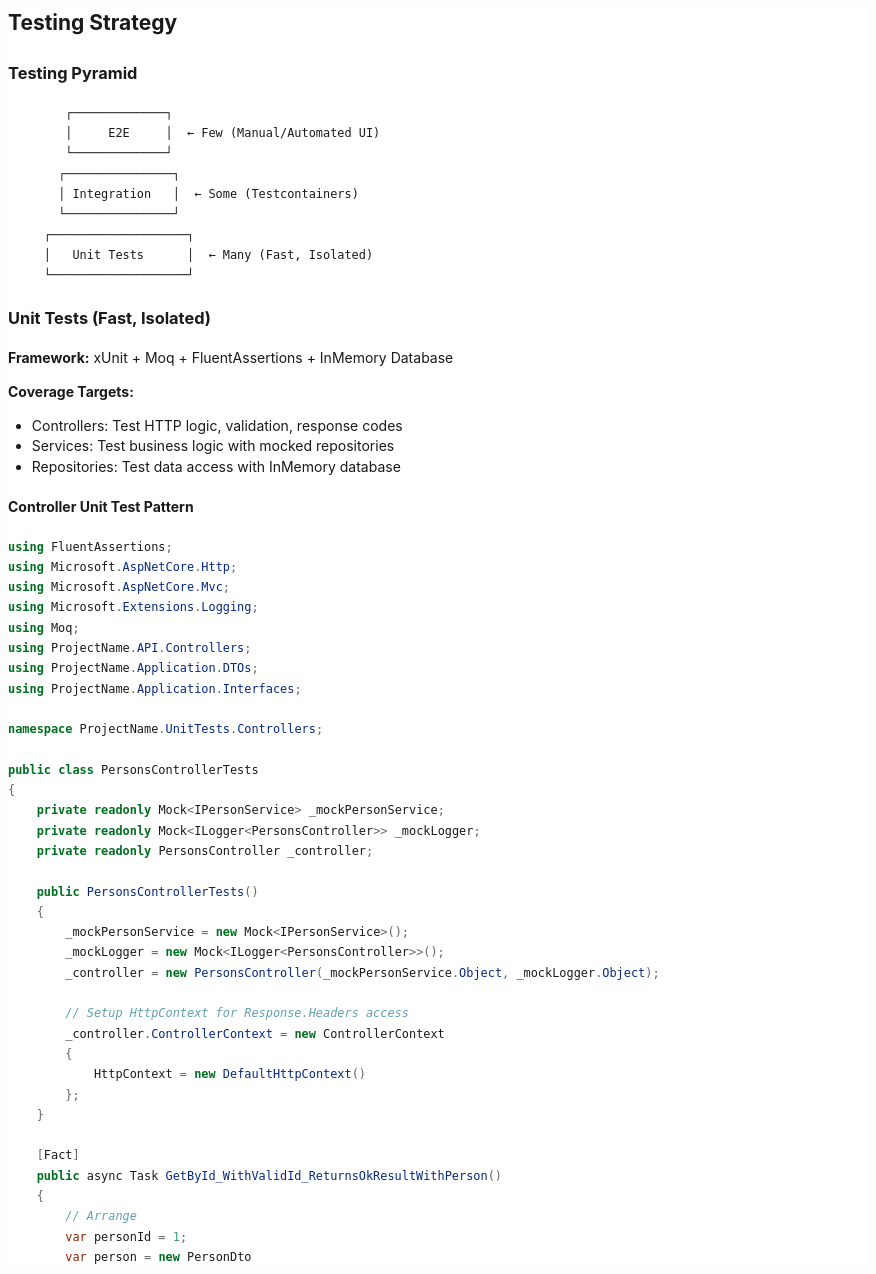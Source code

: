 
## Testing Strategy

### Testing Pyramid

```
        ┌─────────────┐
        │     E2E     │  ← Few (Manual/Automated UI)
        └─────────────┘
       ┌───────────────┐
       │ Integration   │  ← Some (Testcontainers)
       └───────────────┘
     ┌───────────────────┐
     │   Unit Tests      │  ← Many (Fast, Isolated)
     └───────────────────┘
```

### Unit Tests (Fast, Isolated)

**Framework:** xUnit + Moq + FluentAssertions + InMemory Database

**Coverage Targets:**
- Controllers: Test HTTP logic, validation, response codes
- Services: Test business logic with mocked repositories
- Repositories: Test data access with InMemory database

#### Controller Unit Test Pattern

```csharp
using FluentAssertions;
using Microsoft.AspNetCore.Http;
using Microsoft.AspNetCore.Mvc;
using Microsoft.Extensions.Logging;
using Moq;
using ProjectName.API.Controllers;
using ProjectName.Application.DTOs;
using ProjectName.Application.Interfaces;

namespace ProjectName.UnitTests.Controllers;

public class PersonsControllerTests
{
    private readonly Mock<IPersonService> _mockPersonService;
    private readonly Mock<ILogger<PersonsController>> _mockLogger;
    private readonly PersonsController _controller;

    public PersonsControllerTests()
    {
        _mockPersonService = new Mock<IPersonService>();
        _mockLogger = new Mock<ILogger<PersonsController>>();
        _controller = new PersonsController(_mockPersonService.Object, _mockLogger.Object);

        // Setup HttpContext for Response.Headers access
        _controller.ControllerContext = new ControllerContext
        {
            HttpContext = new DefaultHttpContext()
        };
    }

    [Fact]
    public async Task GetById_WithValidId_ReturnsOkResultWithPerson()
    {
        // Arrange
        var personId = 1;
        var person = new PersonDto
```